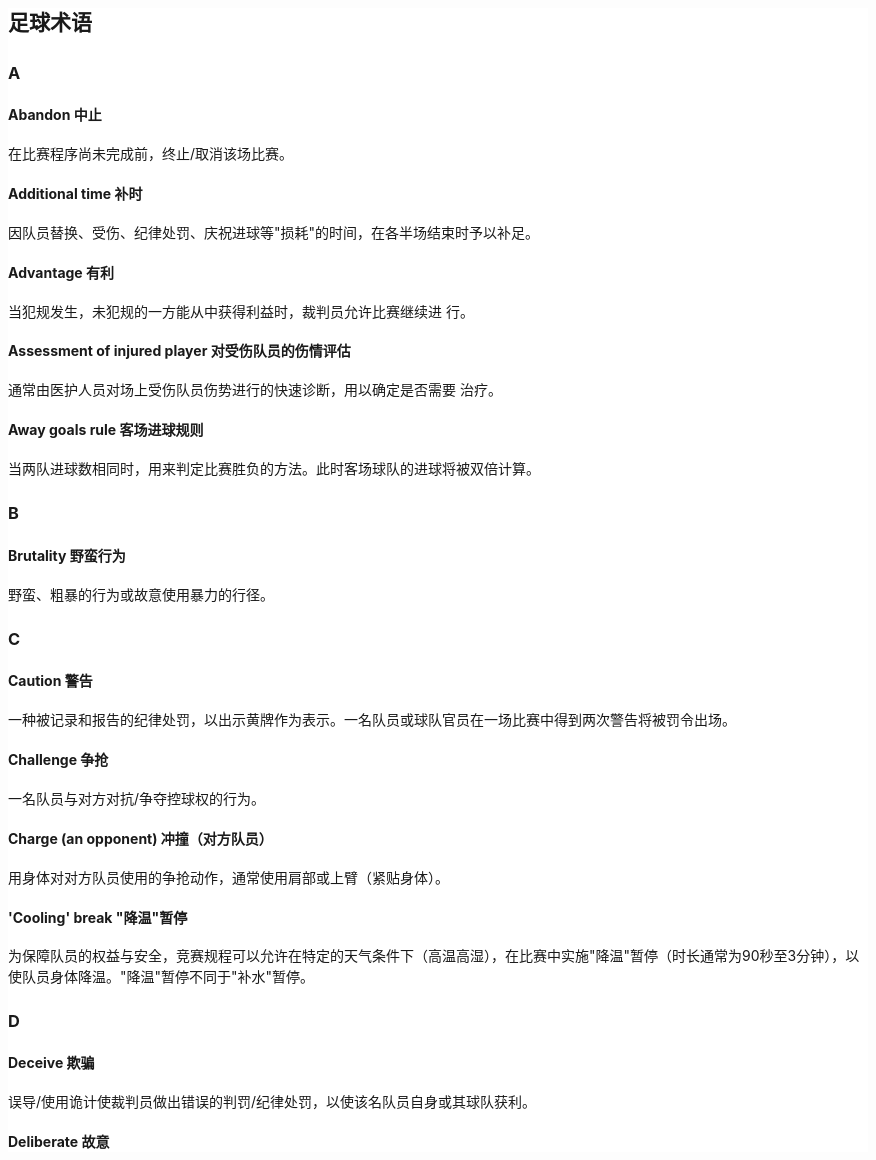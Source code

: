 ## 足球术语

### A

#### Abandon  中止

在比赛程序尚未完成前，终止/取消该场比赛。

#### Additional time  补时

因队员替换、受伤、纪律处罚、庆祝进球等"损耗"的时间，在各半场结束时予以补足。

#### Advantage  有利

当犯规发生，未犯规的一方能从中获得利益时，裁判员允许比赛继续进 行。

#### Assessment of injured player  对受伤队员的伤情评估

通常由医护人员对场上受伤队员伤势进行的快速诊断，用以确定是否需要 治疗。

#### Away goals rule  客场进球规则

当两队进球数相同时，用来判定比赛胜负的方法。此时客场球队的进球将被双倍计算。

### B

#### Brutality  野蛮行为

野蛮、粗暴的行为或故意使用暴力的行径。

### C

#### Caution  警告

一种被记录和报告的纪律处罚，以出示黄牌作为表示。一名队员或球队官员在一场比赛中得到两次警告将被罚令出场。

#### Challenge  争抢

一名队员与对方对抗/争夺控球权的行为。

#### Charge (an opponent)  冲撞（对方队员）

用身体对对方队员使用的争抢动作，通常使用肩部或上臂（紧贴身体）。

#### 'Cooling' break  "降温"暂停

为保障队员的权益与安全，竞赛规程可以允许在特定的天气条件下（高温高湿），在比赛中实施"降温"暂停（时长通常为90秒至3分钟），以使队员身体降温。"降温"暂停不同于"补水"暂停。

### D

#### Deceive  欺骗

误导/使用诡计使裁判员做出错误的判罚/纪律处罚，以使该名队员自身或其球队获利。

#### Deliberate  故意
